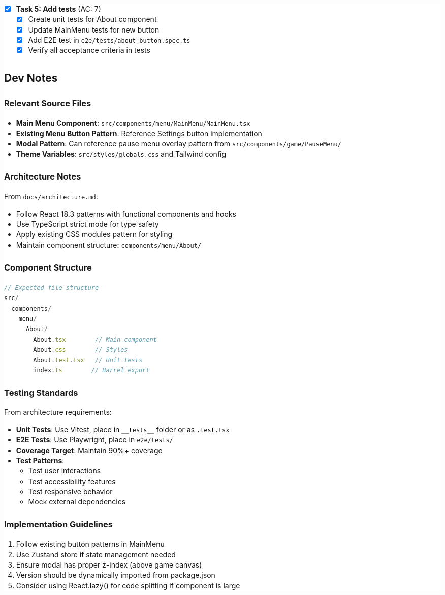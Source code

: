 - [x] **Task 5: Add tests** (AC: 7)
  - [x] Create unit tests for About component
  - [x] Update MainMenu tests for new button
  - [x] Add E2E test in `e2e/tests/about-button.spec.ts`
  - [x] Verify all acceptance criteria in tests

## Dev Notes
### Relevant Source Files
- **Main Menu Component**: `src/components/menu/MainMenu/MainMenu.tsx`
- **Existing Menu Button Pattern**: Reference Settings button implementation
- **Modal Pattern**: Can reference pause menu overlay pattern from `src/components/game/PauseMenu/`
- **Theme Variables**: `src/styles/globals.css` and Tailwind config

### Architecture Notes
From `docs/architecture.md`:
- Follow React 18.3 patterns with functional components and hooks
- Use TypeScript strict mode for type safety
- Apply existing CSS modules pattern for styling
- Maintain component structure: `components/menu/About/`

### Component Structure
```typescript
// Expected file structure
src/
  components/
    menu/
      About/
        About.tsx        // Main component
        About.css        // Styles
        About.test.tsx   // Unit tests
        index.ts        // Barrel export
```

### Testing Standards
From architecture requirements:
- **Unit Tests**: Use Vitest, place in `__tests__` folder or as `.test.tsx`
- **E2E Tests**: Use Playwright, place in `e2e/tests/`
- **Coverage Target**: Maintain 90%+ coverage
- **Test Patterns**: 
  - Test user interactions
  - Test accessibility features
  - Test responsive behavior
  - Mock external dependencies

### Implementation Guidelines
1. Follow existing button patterns in MainMenu
2. Use Zustand store if state management needed
3. Ensure modal has proper z-index (above game canvas)
4. Version should be dynamically imported from package.json
5. Consider using React.lazy() for code splitting if component is large
